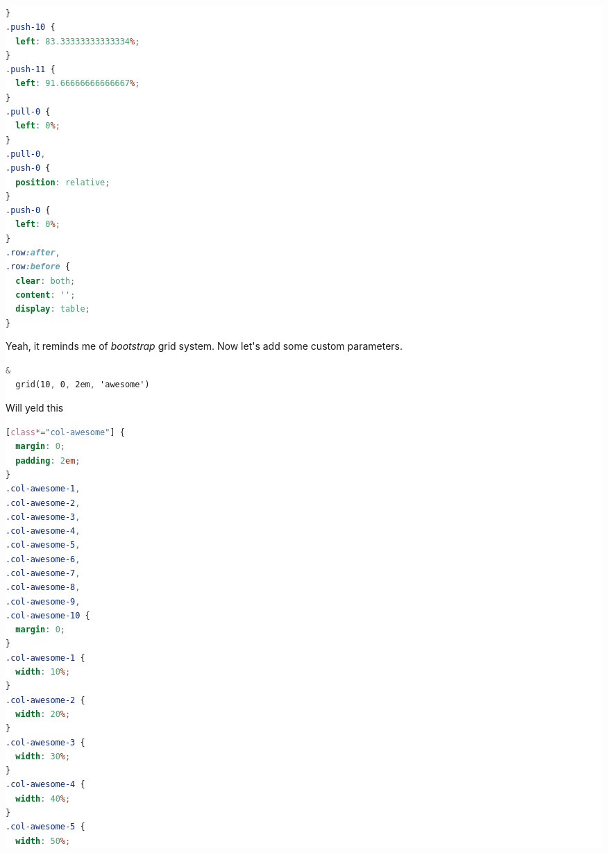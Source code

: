 ```css
}
.push-10 {
  left: 83.33333333333334%;
}
.push-11 {
  left: 91.66666666666667%;
}
.pull-0 {
  left: 0%;
}
.pull-0,
.push-0 {
  position: relative;
}
.push-0 {
  left: 0%;
}
.row:after,
.row:before {
  clear: both;
  content: '';
  display: table;
}
```

Yeah, it reminds me of *bootstrap* grid system. Now let's add some custom parameters.

```sass
&
  grid(10, 0, 2em, 'awesome')
```

Will yeld this

```css
[class*="col-awesome"] {
  margin: 0;
  padding: 2em;
}
.col-awesome-1,
.col-awesome-2,
.col-awesome-3,
.col-awesome-4,
.col-awesome-5,
.col-awesome-6,
.col-awesome-7,
.col-awesome-8,
.col-awesome-9,
.col-awesome-10 {
  margin: 0;
}
.col-awesome-1 {
  width: 10%;
}
.col-awesome-2 {
  width: 20%;
}
.col-awesome-3 {
  width: 30%;
}
.col-awesome-4 {
  width: 40%;
}
.col-awesome-5 {
  width: 50%;
```
